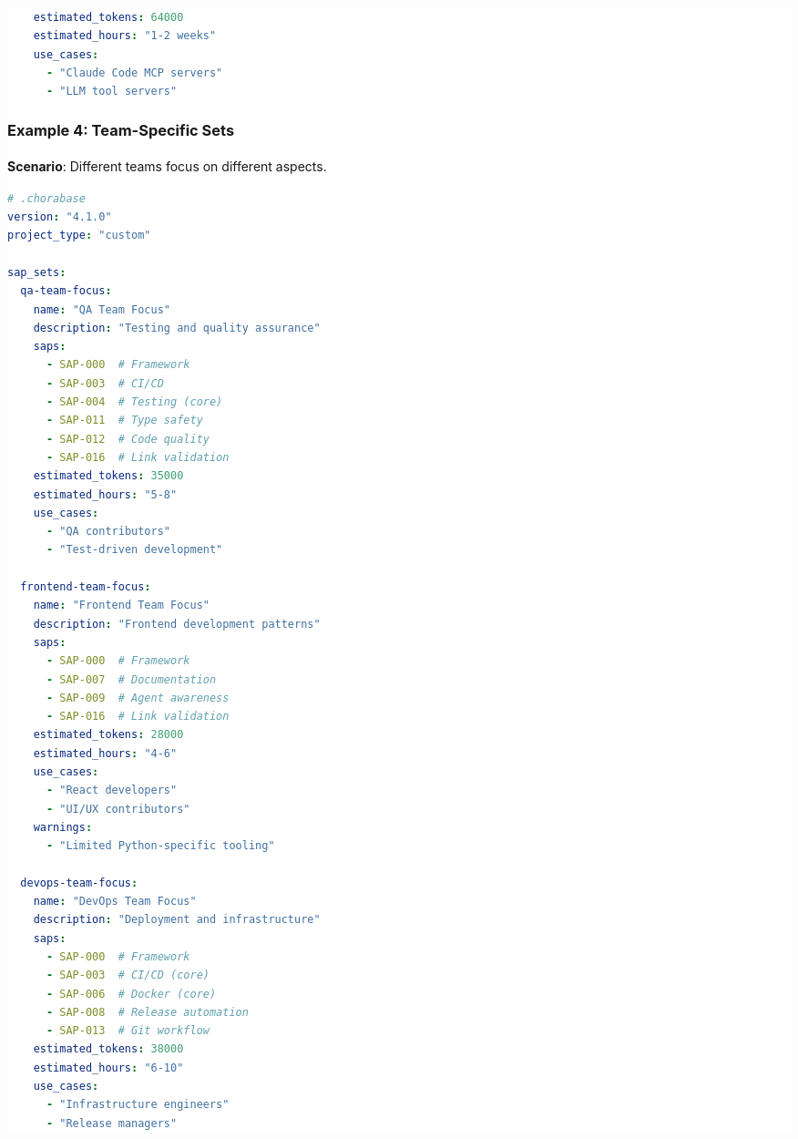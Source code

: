 ```yaml
    estimated_tokens: 64000
    estimated_hours: "1-2 weeks"
    use_cases:
      - "Claude Code MCP servers"
      - "LLM tool servers"
```

### Example 4: Team-Specific Sets

**Scenario**: Different teams focus on different aspects.

```yaml
# .chorabase
version: "4.1.0"
project_type: "custom"

sap_sets:
  qa-team-focus:
    name: "QA Team Focus"
    description: "Testing and quality assurance"
    saps:
      - SAP-000  # Framework
      - SAP-003  # CI/CD
      - SAP-004  # Testing (core)
      - SAP-011  # Type safety
      - SAP-012  # Code quality
      - SAP-016  # Link validation
    estimated_tokens: 35000
    estimated_hours: "5-8"
    use_cases:
      - "QA contributors"
      - "Test-driven development"

  frontend-team-focus:
    name: "Frontend Team Focus"
    description: "Frontend development patterns"
    saps:
      - SAP-000  # Framework
      - SAP-007  # Documentation
      - SAP-009  # Agent awareness
      - SAP-016  # Link validation
    estimated_tokens: 28000
    estimated_hours: "4-6"
    use_cases:
      - "React developers"
      - "UI/UX contributors"
    warnings:
      - "Limited Python-specific tooling"

  devops-team-focus:
    name: "DevOps Team Focus"
    description: "Deployment and infrastructure"
    saps:
      - SAP-000  # Framework
      - SAP-003  # CI/CD (core)
      - SAP-006  # Docker (core)
      - SAP-008  # Release automation
      - SAP-013  # Git workflow
    estimated_tokens: 38000
    estimated_hours: "6-10"
    use_cases:
      - "Infrastructure engineers"
      - "Release managers"
```